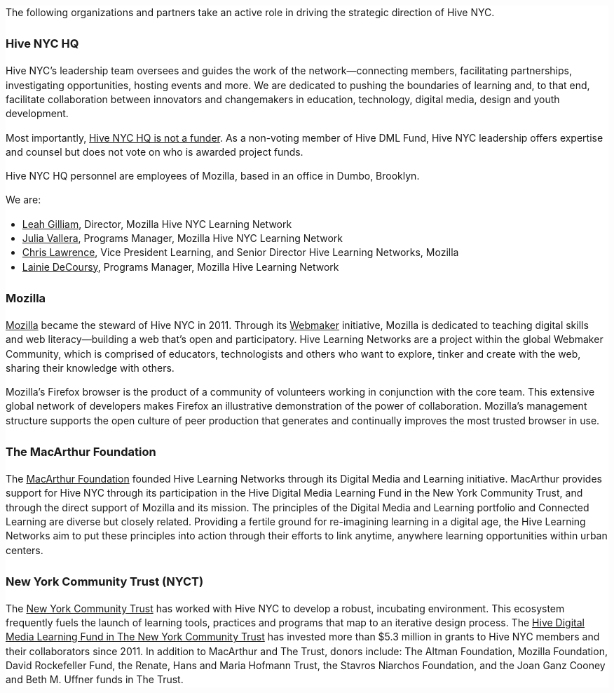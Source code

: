 The following organizations and partners take an active role in driving the strategic direction of Hive NYC.

### Hive NYC HQ
Hive NYC’s leadership team oversees and guides the work of the network—connecting members, facilitating partnerships, investigating opportunities, hosting events and more. We are dedicated to pushing the boundaries of learning and, to that end, facilitate collaboration between innovators and changemakers in education, technology, digital media, design and youth development.

Most importantly, [Hive NYC HQ is not a funder](http://hivenyc.org/2012/10/05/hive-learning-network-nyc-is-not-a-funder/). As a non-voting member of Hive DML Fund, Hive NYC leadership offers expertise and counsel but does not vote on who is awarded project funds.


Hive NYC HQ personnel are employees of Mozilla, based in an office in Dumbo, Brooklyn.

We are:
* [Leah Gilliam](https://twitter.com/leahatplay), Director, Mozilla Hive NYC Learning Network
* [Julia Vallera](https://twitter.com/colorwheelz), Programs Manager, Mozilla Hive NYC Learning Network
* [Chris Lawrence](https://twitter.com/chrislarry33), Vice President Learning, and Senior Director Hive Learning Networks, Mozilla
* [Lainie DeCoursy](https://twitter.com/lainiedecoursy), Programs Manager, Mozilla Hive Learning Network

### Mozilla
[Mozilla](http://mozilla.org) became the steward of Hive NYC in 2011. Through its [Webmaker](http://webmaker.org) initiative, Mozilla is dedicated to teaching digital skills and web literacy—building a web that’s open and participatory. Hive Learning Networks are a project within the global Webmaker Community, which is comprised of educators, technologists and others who want to explore, tinker and create with the web, sharing their knowledge with others.

Mozilla’s Firefox browser is the product of a community of volunteers working in conjunction with the core team. This extensive global network of developers makes Firefox an illustrative demonstration of the power of collaboration. Mozilla’s management structure supports the open culture of peer production that generates and continually improves the most trusted browser in use.

### The MacArthur Foundation
The [MacArthur Foundation](http://www.macfound.org) founded Hive Learning Networks through its Digital Media and Learning initiative. MacArthur provides support for Hive NYC through its participation in the Hive Digital Media Learning Fund in the New York Community Trust, and through the direct support of Mozilla and its mission. The principles of the Digital Media and Learning portfolio and Connected Learning are diverse but closely related. Providing a fertile ground for re-imagining learning in a digital age, the Hive Learning Networks aim to put these principles into action through their efforts to link anytime, anywhere learning opportunities within urban centers.

### New York Community Trust (NYCT)
The [New York Community Trust](http://www.nycommunitytrust.org/) has worked with Hive NYC to develop a robust, incubating environment. This ecosystem frequently fuels the launch of learning tools, practices and programs that map to an iterative design process. The [Hive Digital Media Learning Fund in The New York Community Trust](http://www.nycommunitytrust.org/AboutTheTrust/CollaborativeFunds/HiveDigitalMediaLearningFund/tabid/620/Default.aspx) has invested more than $5.3 million in grants to Hive NYC members and their collaborators since 2011. In addition to MacArthur and The Trust, donors include: The Altman Foundation, Mozilla Foundation, David Rockefeller Fund, the Renate, Hans and Maria Hofmann Trust, the Stavros Niarchos Foundation, and the Joan Ganz Cooney and Beth M. Uffner funds in The Trust.
